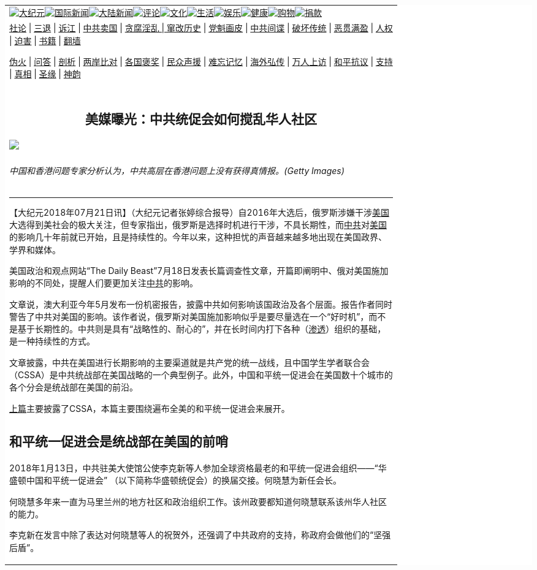 <a name="1" id="1" target="_blank"></a><span id="1"></span>
<table border="0"><tr><td colspan="2" VALIGN=TOP><a href="https://github.com/mprjd2205/djy/blob/master/gb/nsc413.md#1"><img src="https://gitlab.com/szzdlab/www/raw/master/t/djy/1.jpg" title="大纪元"></a><a href="https://github.com/mprjd2205/djy/blob/master/gb/n24hr.md#1"><img src="https://gitlab.com/szzdlab/www/raw/master/t/djy/3.jpg" title="国际新闻"></a><a href="https://github.com/mprjd2205/djy/blob/master/gb/nsc413.md#1"><img src="https://gitlab.com/szzdlab/www/raw/master/t/djy/4.jpg" title="大陆新闻"></a><a href="https://github.com/mprjd2205/djy/blob/master/gb/news392.md#1"><img src="https://gitlab.com/szzdlab/www/raw/master/t/djy/5.jpg" title="评论"></a><a href="https://github.com/mprjd2205/djy/blob/master/gb/news2007.md#1"><img src="https://gitlab.com/szzdlab/www/raw/master/t/djy/6.jpg" title="文化"></a><a href="https://github.com/mprjd2205/djy/blob/master/gb/news2008.md#1"><img src="https://gitlab.com/szzdlab/www/raw/master/t/djy/7.jpg" title="生活"></a><a href="https://github.com/mprjd2205/djy/blob/master/gb/ncyule.md#1"><img src="https://gitlab.com/szzdlab/www/raw/master/t/djy/8.jpg" title="娱乐"></a><a href="https://github.com/mprjd2205/djy/blob/master/gb/nsc1002.md#1"><img src="https://gitlab.com/szzdlab/www/raw/master/t/djy/9.jpg" title="健康"><a href="https://www.youlucky.com"><img src="https://gitlab.com/szzdlab/www/raw/master/t/djy/10.jpg" title="购物"></a><a href="https://www.supportepoch.org/donation?utm_medium=epochtimes&utm_source=referral&utm_campaign=donate_button_djyhomepage"><img src="https://gitlab.com/szzdlab/www/raw/master/t/djy/12.jpg" title="捐款"></a></td></tr>
<tr><td colspan="2" VALIGN=TOP><a target="_blank" href="https://github.com/mprjd2205/djy/blob/master/gb/9p.md#1">社论</a> | <a target="_blank" href="https://github.com/mprjd2205/djy/blob/master/gb/nf5657.md#1">三退</a> | <a target="_blank" href="https://github.com/mprjd2205/djy/blob/master/gb/nf6123.md#1">诉江</a> | <a target="_blank" href="https://github.com/mprjd2205/djy/blob/master/gb/nf1176117.md#1">中共卖国</a> | <a target="_blank" href="https://github.com/mprjd2205/djy/blob/master/gb/nf5773.md#1">贪腐淫乱 | <a target="_blank" href="https://github.com/mprjd2205/djy/blob/master/gb/nf1176115.md#1">窜改历史</a> | <a target="_blank" href="https://github.com/mprjd2205/djy/blob/master/gb/nf1176107.md#1">党魁画皮</a> | <a target="_blank" href="https://github.com/mprjd2205/djy/blob/master/gb/nf1320400.md#1">中共间谍</a> | <a target="_blank" href="https://github.com/mprjd2205/djy/blob/master/gb/nf1176114.md#1">破坏传统</a> | <a target="_blank" href="https://github.com/mprjd2205/djy/blob/master/gb/nf5287.md#1">恶贯满盈</a> | <a target="_blank" href="https://github.com/mprjd2205/djy/blob/master/gb/ncid278.md#1">人权</a> | <a target="_blank" href="https://github.com/mprjd2205/djy/blob/master/gb/nf1176111.md#1">迫害</a> | <a target="_blank" href="https://github.com/mprjd2205/djy/blob/master/gb/nf1235328.md#1">书籍</a> | <a target="_blank" href="https://github.com/mprjd2205/www/blob/master/README.md?zsrh#1">翻墙</a></p><p><a target="_blank" href="https://github.com/mprjd2205/djy/blob/master/gb/nf5562.md#1">伪火</a> | <a target="_blank" href="https://github.com/mprjd2205/djy/blob/master/gb/nf4378.md#1">问答</a> | <a target="_blank" href="https://github.com/mprjd2205/djy/blob/master/gb/nf5792.md#1">剖析</a> | <a target="_blank" href="https://github.com/mprjd2205/djy/blob/master/gb/nf5735.md#1">两岸比对</a> | <a target="_blank" href="https://github.com/mprjd2205/djy/blob/master/gb/nf6119.md#1">各国褒奖</a> | <a target="_blank" href="https://github.com/mprjd2205/djy/blob/master/gb/nf6120.md#1">民众声援</a> | <a target="_blank" href="https://github.com/mprjd2205/djy/blob/master/gb/nf1188594.md#1">难忘记忆</a> | <a target="_blank" href="https://github.com/mprjd2205/djy/blob/master/gb/nf3180.md#1">海外弘传</a> | <a target="_blank" href="https://github.com/mprjd2205/djy/blob/master/gb/nf5410.md#1">万人上访</a> | <a target="_blank" href="https://github.com/mprjd2205/ntdtv/blob/master/gb/prog1530_1.md#1">和平抗议</a> | <a target="_blank" href="https://github.com/mprjd2205/djy/blob/master/gb/nf4386.md#1">支持</a> | <a target="_blank" href="https://github.com/mprjd2205/djy/blob/master/gb/nf4389.md#1">真相</a> | <a target="_blank" href="https://github.com/mprjd2205/djy/blob/master/gb/nf5790.md#1">圣缘</a> | <a target="_blank" href="https://github.com/mprjd2205/djy/blob/master/gb/nf4786.md#1">神韵</a></td></tr>
<tr><td VALIGN=TOP width="626"><h2 align=center>美媒曝光：中共统促会如何搅乱华人社区</h2>
<img src="http://i.epochtimes.com/assets/uploads/2017/09/0d8a61e415a13e8ab7439f7d6d5a8066-600x400.jpg" />
<h6>中国和香港问题专家分析认为，中共高层在香港问题上没有获得真情报。(Getty Images)
</h6>
<hr>
<p>【大纪元2018年07月21日讯】（大纪元记者张婷综合报导）自2016年大选后，俄罗斯涉嫌干涉<a href="https://github.com/mprjd2205/djy/blob/master/gb/tag/%E7%BE%8E%E5%9B%BD.md">美国</a>大选得到美社会的极大关注，但专家指出，俄罗斯是选择时机进行干涉，不具长期性，而<a href="https://github.com/mprjd2205/djy/blob/master/gb/tag/%E4%B8%AD%E5%85%B1.md">中共</a>对<a href="https://github.com/mprjd2205/djy/blob/master/gb/tag/%E7%BE%8E%E5%9B%BD.md">美国</a>的影响几十年前就已开始，且是持续性的。今年以来，这种担忧的声音越来越多地出现在美国政界、学界和媒体。</p>
<p>美国政治和观点网站“The Daily Beast”7月18日发表长篇调查性文章，开篇即阐明中、俄对美国施加影响的不同处，提醒人们要更加关注<a href="https://github.com/mprjd2205/djy/blob/master/gb/tag/%E4%B8%AD%E5%85%B1.md">中共</a>的影响。</p>
<p>文章说，澳大利亚今年5月发布一份机密报告，披露中共如何影响该国政治及各个层面。报告作者同时警告了中共对美国的影响。该作者说，俄罗斯对美国施加影响似乎是要尽量选在一个“好时机”，而不是基于长期性的。中共则是具有“战略性的、耐心的”，并在长时间内打下各种（<a href="https://github.com/mprjd2205/djy/blob/master/gb/tag/%E6%B8%97%E9%80%8F.md">渗透</a>）组织的基础，是一种持续性的方式。</p>
<p>文章披露，中共在美国进行长期影响的主要渠道就是共产党的统一战线，且中国学生学者联合会（CSSA）是中共统战部在美国战略的一个典型例子。此外，中国和平统一促进会在美国数十个城市的各个分会是统战部在美国的前沿。</p>
<p><a href="https://github.com/mprjd2205/djy/blob/master/gb/18/7/20/n10576076.md ">上篇</a>主要披露了CSSA，本篇主要围绕遍布全美的和平统一促进会来展开。</p>
<h2>和平统一促进会是统战部在美国的前哨</h2>
<p>2018年1月13日，中共驻美大使馆公使李克新等人参加全球资格最老的和平统一促进会组织——“华盛顿中国和平统一促进会” （以下简称华盛顿统促会）的换届交接。何晓慧为新任会长。</p>
<p>何晓慧多年来一直为马里兰州的地方社区和政治组织工作。该州政要都知道何晓慧联系该州华人社区的能力。</p>
<p>李克新在发言中除了表达对何晓慧等人的祝贺外，还强调了中共政府的支持，称政府会做他们的“坚强后盾”。</p>